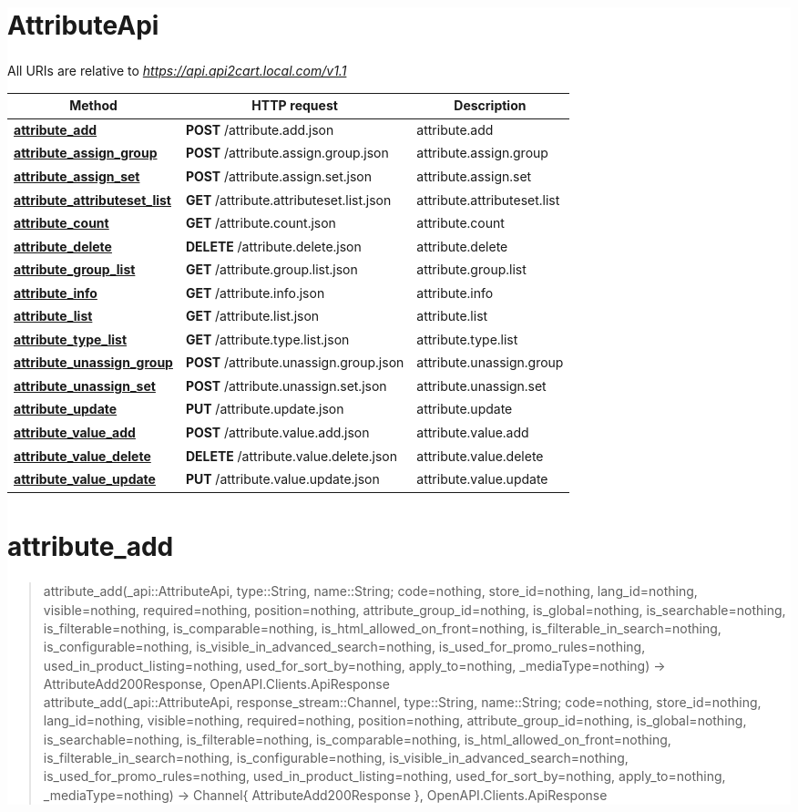 # AttributeApi

All URIs are relative to *https://api.api2cart.local.com/v1.1*

Method | HTTP request | Description
------------- | ------------- | -------------
[**attribute_add**](AttributeApi.md#attribute_add) | **POST** /attribute.add.json | attribute.add
[**attribute_assign_group**](AttributeApi.md#attribute_assign_group) | **POST** /attribute.assign.group.json | attribute.assign.group
[**attribute_assign_set**](AttributeApi.md#attribute_assign_set) | **POST** /attribute.assign.set.json | attribute.assign.set
[**attribute_attributeset_list**](AttributeApi.md#attribute_attributeset_list) | **GET** /attribute.attributeset.list.json | attribute.attributeset.list
[**attribute_count**](AttributeApi.md#attribute_count) | **GET** /attribute.count.json | attribute.count
[**attribute_delete**](AttributeApi.md#attribute_delete) | **DELETE** /attribute.delete.json | attribute.delete
[**attribute_group_list**](AttributeApi.md#attribute_group_list) | **GET** /attribute.group.list.json | attribute.group.list
[**attribute_info**](AttributeApi.md#attribute_info) | **GET** /attribute.info.json | attribute.info
[**attribute_list**](AttributeApi.md#attribute_list) | **GET** /attribute.list.json | attribute.list
[**attribute_type_list**](AttributeApi.md#attribute_type_list) | **GET** /attribute.type.list.json | attribute.type.list
[**attribute_unassign_group**](AttributeApi.md#attribute_unassign_group) | **POST** /attribute.unassign.group.json | attribute.unassign.group
[**attribute_unassign_set**](AttributeApi.md#attribute_unassign_set) | **POST** /attribute.unassign.set.json | attribute.unassign.set
[**attribute_update**](AttributeApi.md#attribute_update) | **PUT** /attribute.update.json | attribute.update
[**attribute_value_add**](AttributeApi.md#attribute_value_add) | **POST** /attribute.value.add.json | attribute.value.add
[**attribute_value_delete**](AttributeApi.md#attribute_value_delete) | **DELETE** /attribute.value.delete.json | attribute.value.delete
[**attribute_value_update**](AttributeApi.md#attribute_value_update) | **PUT** /attribute.value.update.json | attribute.value.update


# **attribute_add**
> attribute_add(_api::AttributeApi, type::String, name::String; code=nothing, store_id=nothing, lang_id=nothing, visible=nothing, required=nothing, position=nothing, attribute_group_id=nothing, is_global=nothing, is_searchable=nothing, is_filterable=nothing, is_comparable=nothing, is_html_allowed_on_front=nothing, is_filterable_in_search=nothing, is_configurable=nothing, is_visible_in_advanced_search=nothing, is_used_for_promo_rules=nothing, used_in_product_listing=nothing, used_for_sort_by=nothing, apply_to=nothing, _mediaType=nothing) -> AttributeAdd200Response, OpenAPI.Clients.ApiResponse <br/>
> attribute_add(_api::AttributeApi, response_stream::Channel, type::String, name::String; code=nothing, store_id=nothing, lang_id=nothing, visible=nothing, required=nothing, position=nothing, attribute_group_id=nothing, is_global=nothing, is_searchable=nothing, is_filterable=nothing, is_comparable=nothing, is_html_allowed_on_front=nothing, is_filterable_in_search=nothing, is_configurable=nothing, is_visible_in_advanced_search=nothing, is_used_for_promo_rules=nothing, used_in_product_listing=nothing, used_for_sort_by=nothing, apply_to=nothing, _mediaType=nothing) -> Channel{ AttributeAdd200Response }, OpenAPI.Clients.ApiResponse
